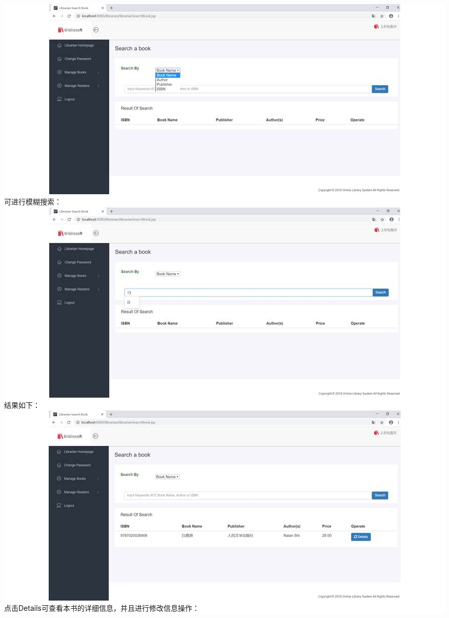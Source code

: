 <div align=center><img src="./image/image086.jpg"/></div>   
可进行模糊搜索：   
<div align=center><img src="./image/image088.jpg"/></div>   
结果如下：   
<div align=center><img src="./image/image090.jpg"/></div>   
点击Details可查看本书的详细信息，并且进行修改信息操作：   